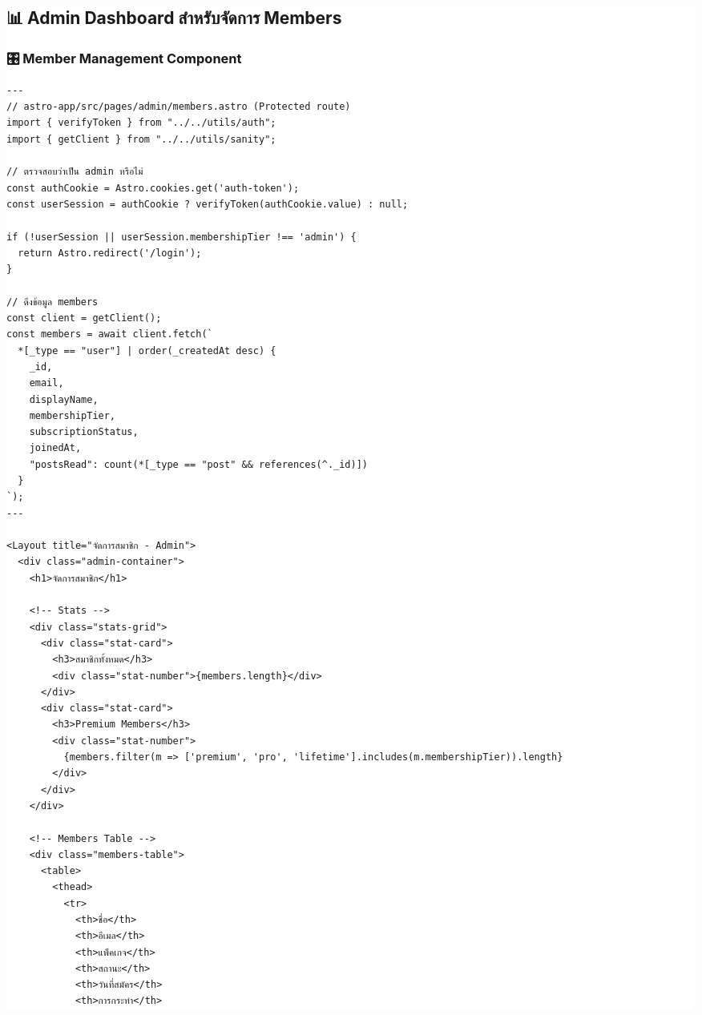 
## 📊 Admin Dashboard สำหรับจัดการ Members

### 🎛️ **Member Management Component**

```astro
---
// astro-app/src/pages/admin/members.astro (Protected route)
import { verifyToken } from "../../utils/auth";
import { getClient } from "../../utils/sanity";

// ตรวจสอบว่าเป็น admin หรือไม่
const authCookie = Astro.cookies.get('auth-token');
const userSession = authCookie ? verifyToken(authCookie.value) : null;

if (!userSession || userSession.membershipTier !== 'admin') {
  return Astro.redirect('/login');
}

// ดึงข้อมูล members
const client = getClient();
const members = await client.fetch(`
  *[_type == "user"] | order(_createdAt desc) {
    _id,
    email,
    displayName,
    membershipTier,
    subscriptionStatus,
    joinedAt,
    "postsRead": count(*[_type == "post" && references(^._id)])
  }
`);
---

<Layout title="จัดการสมาชิก - Admin">
  <div class="admin-container">
    <h1>จัดการสมาชิก</h1>
    
    <!-- Stats -->
    <div class="stats-grid">
      <div class="stat-card">
        <h3>สมาชิกทั้งหมด</h3>
        <div class="stat-number">{members.length}</div>
      </div>
      <div class="stat-card">
        <h3>Premium Members</h3>
        <div class="stat-number">
          {members.filter(m => ['premium', 'pro', 'lifetime'].includes(m.membershipTier)).length}
        </div>
      </div>
    </div>
    
    <!-- Members Table -->
    <div class="members-table">
      <table>
        <thead>
          <tr>
            <th>ชื่อ</th>
            <th>อีเมล</th>
            <th>แพ็คเกจ</th>
            <th>สถานะ</th>
            <th>วันที่สมัคร</th>
            <th>การกระทำ</th>
```